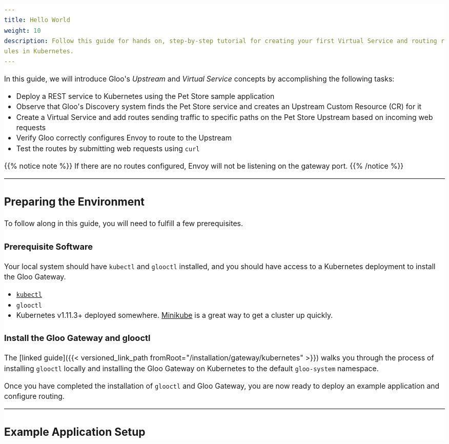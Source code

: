 ```yaml
---
title: Hello World
weight: 10
description: Follow this guide for hands on, step-by-step tutorial for creating your first Virtual Service and routing rules in Kubernetes.
---
```


In this guide, we will introduce Gloo's *Upstream* and *Virtual Service* concepts by accomplishing the following tasks:

* Deploy a REST service to Kubernetes using the Pet Store sample application
* Observe that Gloo's Discovery system finds the Pet Store service and creates an Upstream Custom Resource (CR) for it
* Create a Virtual Service and add routes sending traffic to specific paths on the Pet Store Upstream based on incoming web requests
* Verify Gloo correctly configures Envoy to route to the Upstream
* Test the routes by submitting web requests using `curl`

{{% notice note %}}
If there are no routes configured, Envoy will not be listening on the gateway port.
{{% /notice %}}

---

## Preparing the Environment

To follow along in this guide, you will need to fulfill a few prerequisites.  

### Prerequisite Software

Your local system should have `kubectl` and `glooctl` installed, and you should have access to a Kubernetes deployment to install the Gloo Gateway.

* [`kubectl`](https://kubernetes.io/docs/tasks/tools/install-kubectl/)
* `glooctl`
* Kubernetes v1.11.3+ deployed somewhere. [Minikube](https://kubernetes.io/docs/tasks/tools/install-minikube/) is a
great way to get a cluster up quickly.

### Install the Gloo Gateway and glooctl

The [linked guide]({{< versioned_link_path fromRoot="/installation/gateway/kubernetes" >}}) walks you through the process of installing `glooctl` locally and installing the Gloo Gateway on Kubernetes to the default `gloo-system` namespace.

Once you have completed the installation of `glooctl` and Gloo Gateway, you are now ready to deploy an example application and configure routing.

--- 

## Example Application Setup
